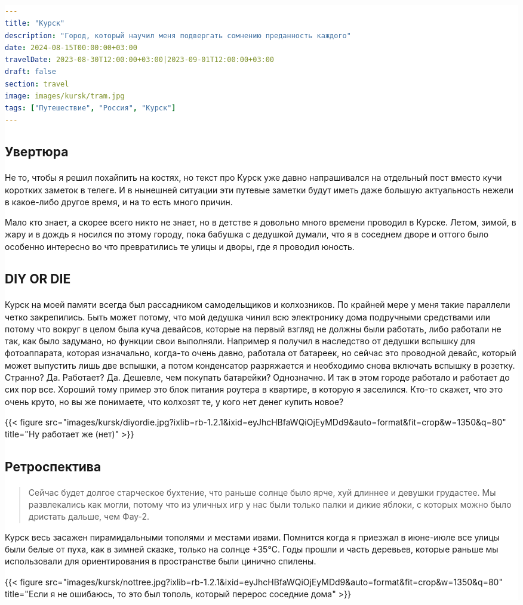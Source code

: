 ```yaml
---
title: "Курск"
description: "Город, который научил меня подвергать сомнению преданность каждого"
date: 2024-08-15T00:00:00+03:00
travelDate: 2023-08-30T12:00:00+03:00|2023-09-01T12:00:00+03:00
draft: false
section: travel
image: images/kursk/tram.jpg
tags: ["Путешествие", "Россия", "Курск"]
---
```

## Увертюра

Не то, чтобы я решил похайпить на костях, но текст про Курск уже давно напрашивался на отдельный пост вместо кучи коротких заметок в телеге. И в нынешней ситуации эти путевые заметки будут иметь даже большую актуальность нежели в какое-либо другое время, и на то есть много причин.

Мало кто знает, а скорее всего никто не знает, но в детстве я довольно много времени проводил в Курске. Летом, зимой, в жару и в дождь я носился по этому городу, пока бабушка с дедушкой думали, что я в соседнем дворе и оттого было особенно интересно во что превратились те улицы и дворы, где я проводил юность.

## DIY OR DIE

Курск на моей памяти всегда был рассадником самодельщиков и колхозников. По крайней мере у меня такие параллели четко закрепились. Быть может потому, что мой дедушка чинил всю электронику дома подручными средствами или потому что вокруг в целом была куча девайсов, которые на первый взгляд не должны были работать, либо работали не так, как было задумано, но функции свои выполняли. Например я получил в наследство от дедушки вспышку для фотоаппарата, которая изначально, когда-то очень давно, работала от батареек, но сейчас это проводной девайс, который может выпустить лишь две вспышки, а потом конденсатор разряжается и необходимо снова включать вспышку в розетку. Странно? Да. Работает? Да. Дешевле, чем покупать батарейки? Однозначно. И так в этом городе работало и работает до сих пор все. Хороший тому пример это блок питания роутера в квартире, в которую я заселился. Кто-то скажет, что это очень круто, но вы же понимаете, что колхозят те, у кого нет денег купить новое?

{{< figure src="images/kursk/diyordie.jpg?ixlib=rb-1.2.1&ixid=eyJhcHBfaWQiOjEyMDd9&auto=format&fit=crop&w=1350&q=80" title="Ну работает же (нет)" >}}

## Ретроспектива 

>Сейчас будет долгое старческое бухтение, что раньше солнце было ярче, хуй длиннее и девушки грудастее. Мы развлекались как могли, потому что из уличных игр у нас были только палки и дикие яблоки, с которых можно было дристать дальше, чем Фау-2.

Курск весь засажен пирамидальными тополями и местами ивами. Помнится когда я приезжал в июне-июле все улицы были белые от пуха, как в зимней сказке, только на солнце +35°C. Годы прошли и часть деревьев, которые раньше мы использовали для ориентирования в пространстве были цинично спилены.

{{< figure src="images/kursk/nottree.jpg?ixlib=rb-1.2.1&ixid=eyJhcHBfaWQiOjEyMDd9&auto=format&fit=crop&w=1350&q=80" title="Если я не ошибаюсь, то это был тополь, который перерос соседние дома" >}}
